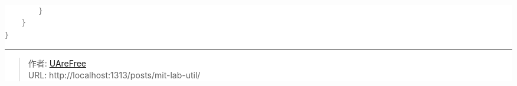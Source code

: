 ```C
        }
    }
}
```





---

> 作者: [UAreFree](https://github.com/UAreFree)  
> URL: http://localhost:1313/posts/mit-lab-util/  

